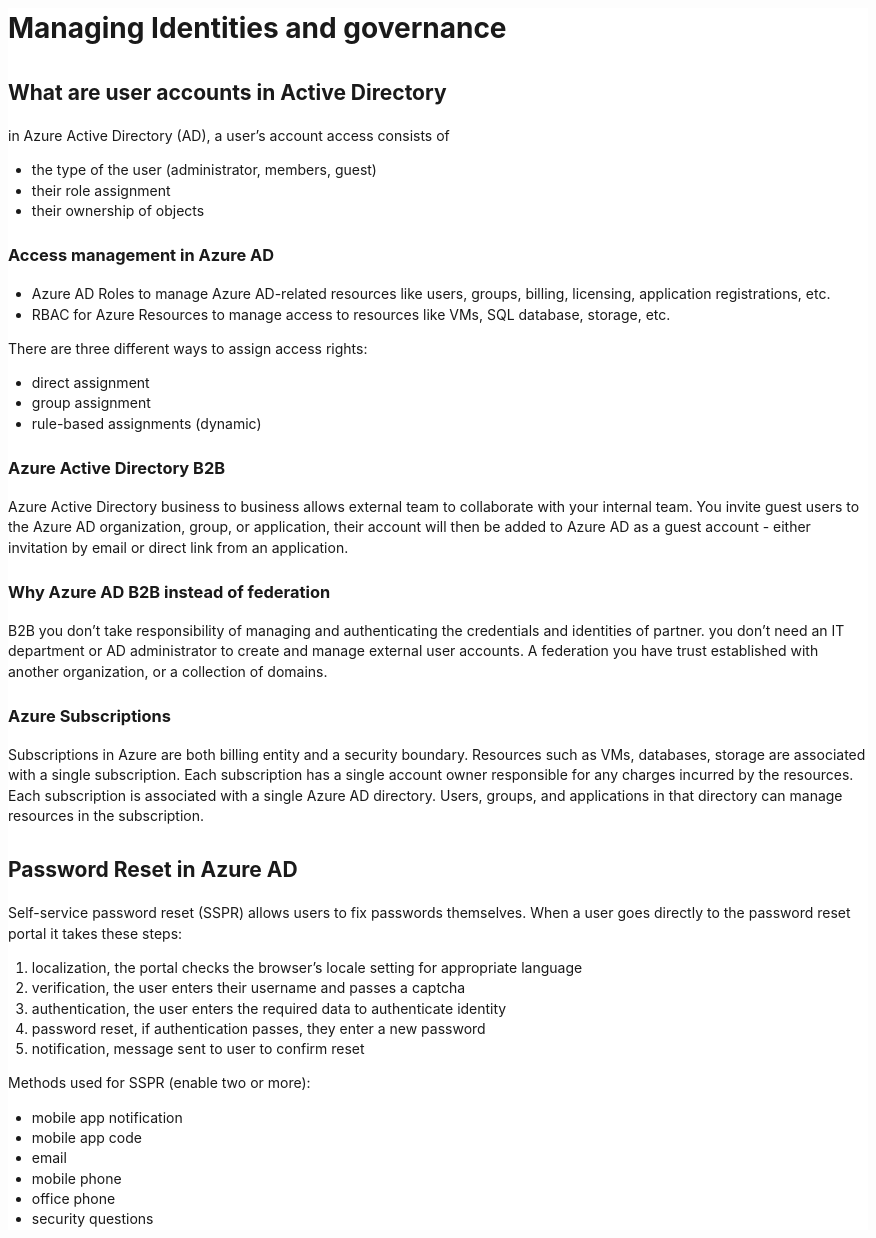 # Managing Identities and governance

## What are user accounts in Active Directory
in Azure Active Directory (AD), a user’s account access consists of
- the type of the user (administrator, members, guest)
- their role assignment
- their ownership of objects

### Access management in Azure AD
* Azure AD Roles to manage Azure AD-related resources like users, groups, billing, licensing, application registrations, etc.
* RBAC for Azure Resources to manage access to resources like VMs, SQL database, storage, etc.

There are three different ways to assign access rights:
- direct assignment
- group assignment
- rule-based assignments (dynamic)

### Azure Active Directory B2B
Azure Active Directory business to business allows external team to collaborate with your internal team. You invite guest users to the Azure AD organization, group, or application, their account will then be added to Azure AD as a guest account - either invitation by email or direct link from an application.

### Why Azure AD B2B instead of federation
B2B you don’t take responsibility of managing and authenticating the credentials and identities of partner. you don’t need an IT department or AD administrator to create and manage external user accounts. A federation you have trust established with another organization, or a collection of domains.

### Azure Subscriptions
Subscriptions in Azure are both billing entity and a security boundary. Resources such as VMs, databases, storage are associated with a single subscription. Each subscription has a single account owner responsible for any charges incurred by the resources. Each subscription is associated with a single Azure AD directory. Users, groups, and applications in that directory can manage resources in the subscription.

## Password Reset in Azure AD
Self-service password reset (SSPR) allows users to fix passwords themselves. When a user goes directly to the password reset portal it takes these steps:
1. localization, the portal checks the browser’s locale setting for appropriate language
2. verification, the user enters their username and passes a captcha
3. authentication, the user enters the required data to authenticate identity
4. password reset, if authentication passes, they enter a new password
5. notification, message sent to user to confirm reset

Methods used for SSPR (enable two or more):
- mobile app notification
- mobile app code
- email
- mobile phone
- office phone
- security questions

